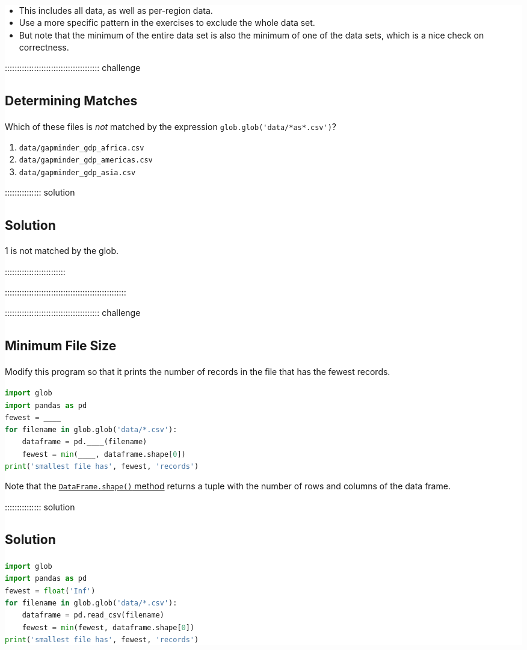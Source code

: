 - This includes all data, as well as per-region data.
- Use a more specific pattern in the exercises to exclude the whole data set.
- But note that the minimum of the entire data set is also the minimum of one of the data sets,
  which is a nice check on correctness.

:::::::::::::::::::::::::::::::::::::::  challenge

## Determining Matches

Which of these files is *not* matched by the expression `glob.glob('data/*as*.csv')`?

1. `data/gapminder_gdp_africa.csv`
2. `data/gapminder_gdp_americas.csv`
3. `data/gapminder_gdp_asia.csv`

:::::::::::::::  solution

## Solution

1 is not matched by the glob.



:::::::::::::::::::::::::

::::::::::::::::::::::::::::::::::::::::::::::::::

:::::::::::::::::::::::::::::::::::::::  challenge

## Minimum File Size

Modify this program so that it prints the number of records in
the file that has the fewest records.

```python
import glob
import pandas as pd
fewest = ____
for filename in glob.glob('data/*.csv'):
    dataframe = pd.____(filename)
    fewest = min(____, dataframe.shape[0])
print('smallest file has', fewest, 'records')
```

Note that the [`DataFrame.shape()` method][shape-method]
returns a tuple with the number of rows and columns of the data frame.

:::::::::::::::  solution

## Solution

```python
import glob
import pandas as pd
fewest = float('Inf')
for filename in glob.glob('data/*.csv'):
    dataframe = pd.read_csv(filename)
    fewest = min(fewest, dataframe.shape[0])
print('smallest file has', fewest, 'records')
```


[shape-method]: https://pandas.pydata.org/pandas-docs/stable/reference/api/pandas.DataFrame.shape.html
[float-function]: https://docs.python.org/3/library/functions.html#float
[split-method]: https://docs.python.org/3/library/stdtypes.html#str.split
[pathlib-module]: https://docs.python.org/3/library/pathlib.html